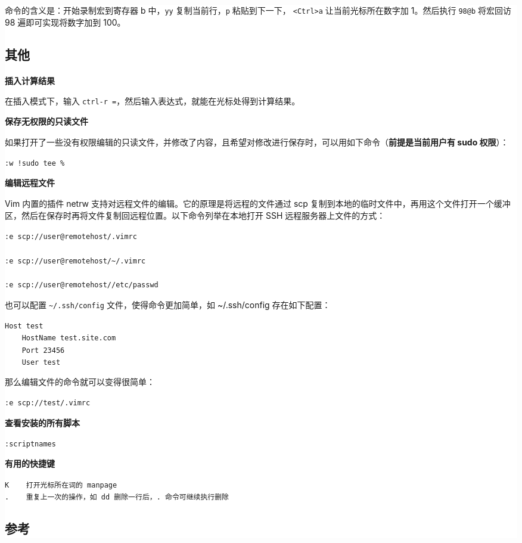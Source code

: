 命令的含义是：开始录制宏到寄存器 b 中，`yy` 复制当前行，`p` 粘贴到下一下， `<Ctrl>a` 让当前光标所在数字加 1。然后执行 `98@b` 将宏回访 98 遍即可实现将数字加到 100。

## 其他

**插入计算结果**

在插入模式下，输入 `ctrl-r =`，然后输入表达式，就能在光标处得到计算结果。

**保存无权限的只读文件**

如果打开了一些没有权限编辑的只读文件，并修改了内容，且希望对修改进行保存时，可以用如下命令（**前提是当前用户有 sudo 权限**）：

```
:w !sudo tee %
```

**编辑远程文件**

Vim 内置的插件 netrw 支持对远程文件的编辑。它的原理是将远程的文件通过 scp 复制到本地的临时文件中，再用这个文件打开一个缓冲区，然后在保存时再将文件复制回远程位置。以下命令列举在本地打开 SSH 远程服务器上文件的方式：

```
:e scp://user@remotehost/.vimrc

:e scp://user@remotehost/~/.vimrc

:e scp://user@remotehost//etc/passwd
```

也可以配置 `~/.ssh/config` 文件，使得命令更加简单，如 ~/.ssh/config 存在如下配置：

```
Host test
    HostName test.site.com
    Port 23456
    User test
```

那么编辑文件的命令就可以变得很简单：

```
:e scp://test/.vimrc
```

**查看安装的所有脚本**

```
:scriptnames
```

**有用的快捷键**

```
K    打开光标所在词的 manpage
.    重复上一次的操作，如 dd 删除一行后，. 命令可继续执行删除
```


## 参考
